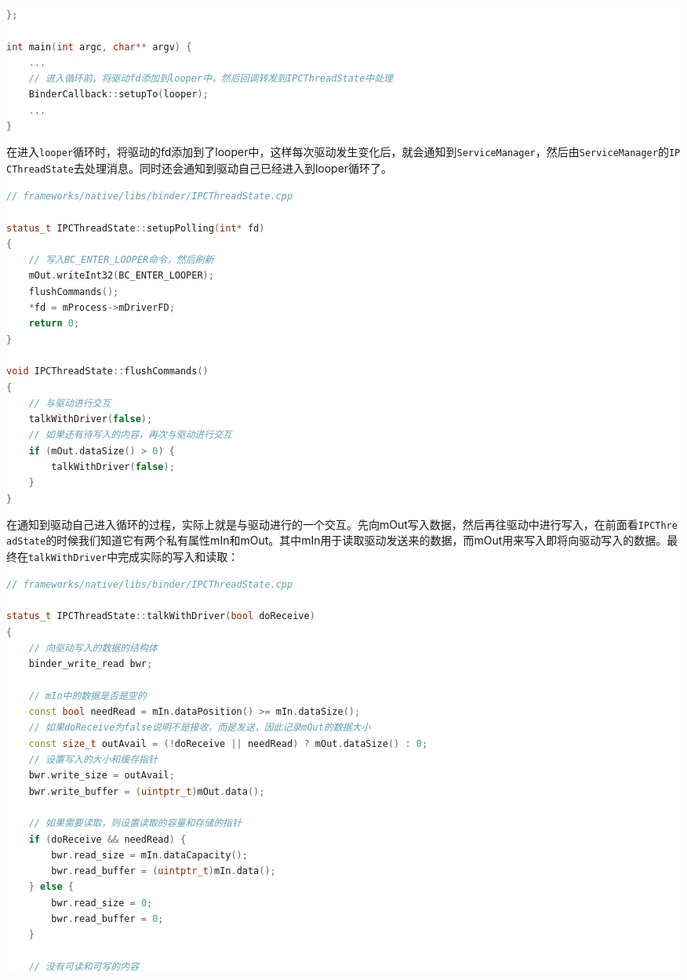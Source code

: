 ```c++
};

int main(int argc, char** argv) {
    ...
    // 进入循环前，将驱动fd添加到looper中，然后回调转发到IPCThreadState中处理
    BinderCallback::setupTo(looper);
    ...
}
```

在进入`looper`循环时，将驱动的fd添加到了looper中，这样每次驱动发生变化后，就会通知到`ServiceManager`，然后由`ServiceManager`的`IPCThreadState`去处理消息。同时还会通知到驱动自己已经进入到looper循环了。

```c++
// frameworks/native/libs/binder/IPCThreadState.cpp

status_t IPCThreadState::setupPolling(int* fd)
{
    // 写入BC_ENTER_LOOPER命令，然后刷新
    mOut.writeInt32(BC_ENTER_LOOPER);
    flushCommands();
    *fd = mProcess->mDriverFD;
    return 0;
}

void IPCThreadState::flushCommands()
{
    // 与驱动进行交互
    talkWithDriver(false);
    // 如果还有待写入的内容，再次与驱动进行交互
    if (mOut.dataSize() > 0) {
        talkWithDriver(false);
    }
}
```

在通知到驱动自己进入循环的过程，实际上就是与驱动进行的一个交互。先向mOut写入数据，然后再往驱动中进行写入，在前面看`IPCThreadState`的时候我们知道它有两个私有属性mIn和mOut。其中mIn用于读取驱动发送来的数据，而mOut用来写入即将向驱动写入的数据。最终在`talkWithDriver`中完成实际的写入和读取：

```c++
// frameworks/native/libs/binder/IPCThreadState.cpp

status_t IPCThreadState::talkWithDriver(bool doReceive)
{
    // 向驱动写入的数据的结构体
    binder_write_read bwr;

    // mIn中的数据是否是空的
    const bool needRead = mIn.dataPosition() >= mIn.dataSize();
    // 如果doReceive为false说明不是接收，而是发送，因此记录mOut的数据大小
    const size_t outAvail = (!doReceive || needRead) ? mOut.dataSize() : 0;
    // 设置写入的大小和缓存指针
    bwr.write_size = outAvail;
    bwr.write_buffer = (uintptr_t)mOut.data();

    // 如果需要读取，则设置读取的容量和存储的指针
    if (doReceive && needRead) {
        bwr.read_size = mIn.dataCapacity();
        bwr.read_buffer = (uintptr_t)mIn.data();
    } else {
        bwr.read_size = 0;
        bwr.read_buffer = 0;
    }

    // 没有可读和可写的内容
```